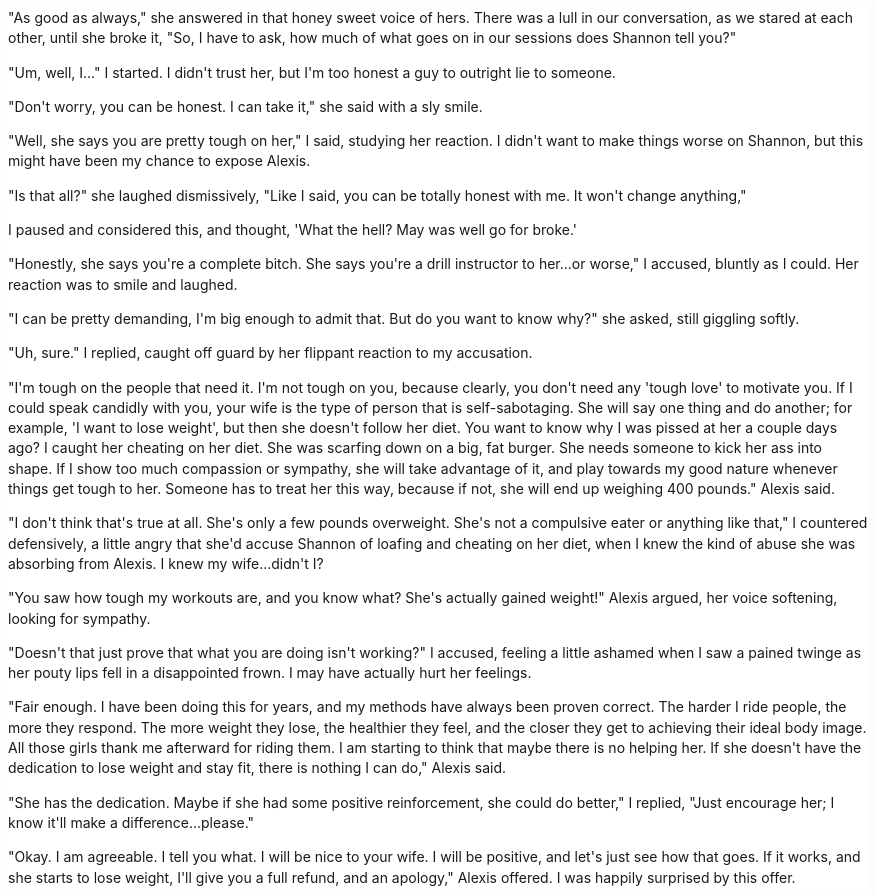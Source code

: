  "As good as always," she answered in that honey sweet voice of hers. There was a lull in our conversation, as we stared at each other, until she broke it, "So, I have to ask, how much of what goes on in our sessions does Shannon tell you?" 

 "Um, well, I..." I started. I didn't trust her, but I'm too honest a guy to outright lie to someone. 

 "Don't worry, you can be honest. I can take it," she said with a sly smile. 

 "Well, she says you are pretty tough on her," I said, studying her reaction. I didn't want to make things worse on Shannon, but this might have been my chance to expose Alexis. 

 "Is that all?" she laughed dismissively, "Like I said, you can be totally honest with me. It won't change anything," 

 I paused and considered this, and thought, 'What the hell? May was well go for broke.' 

 "Honestly, she says you're a complete bitch. She says you're a drill instructor to her...or worse," I accused, bluntly as I could. Her reaction was to smile and laughed. 

 "I can be pretty demanding, I'm big enough to admit that. But do you want to know why?" she asked, still giggling softly. 

 "Uh, sure." I replied, caught off guard by her flippant reaction to my accusation. 

 "I'm tough on the people that need it. I'm not tough on you, because clearly, you don't need any 'tough love' to motivate you. If I could speak candidly with you, your wife is the type of person that is self-sabotaging. She will say one thing and do another; for example, 'I want to lose weight', but then she doesn't follow her diet. You want to know why I was pissed at her a couple days ago? I caught her cheating on her diet. She was scarfing down on a big, fat burger. She needs someone to kick her ass into shape. If I show too much compassion or sympathy, she will take advantage of it, and play towards my good nature whenever things get tough to her. Someone has to treat her this way, because if not, she will end up weighing 400 pounds." Alexis said. 

 "I don't think that's true at all. She's only a few pounds overweight. She's not a compulsive eater or anything like that," I countered defensively, a little angry that she'd accuse Shannon of loafing and cheating on her diet, when I knew the kind of abuse she was absorbing from Alexis. I knew my wife...didn't I? 

 "You saw how tough my workouts are, and you know what? She's actually gained weight!" Alexis argued, her voice softening, looking for sympathy. 

 "Doesn't that just prove that what you are doing isn't working?" I accused, feeling a little ashamed when I saw a pained twinge as her pouty lips fell in a disappointed frown. I may have actually hurt her feelings. 

 "Fair enough. I have been doing this for years, and my methods have always been proven correct. The harder I ride people, the more they respond. The more weight they lose, the healthier they feel, and the closer they get to achieving their ideal body image. All those girls thank me afterward for riding them. I am starting to think that maybe there is no helping her. If she doesn't have the dedication to lose weight and stay fit, there is nothing I can do," Alexis said. 

 "She has the dedication. Maybe if she had some positive reinforcement, she could do better," I replied, "Just encourage her; I know it'll make a difference...please." 

 "Okay. I am agreeable. I tell you what. I will be nice to your wife. I will be positive, and let's just see how that goes. If it works, and she starts to lose weight, I'll give you a full refund, and an apology," Alexis offered. I was happily surprised by this offer. 
